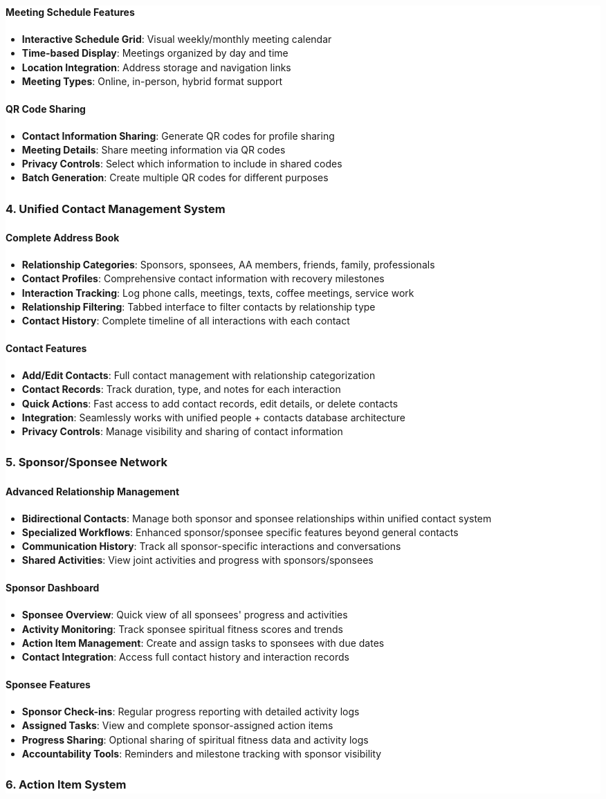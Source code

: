 #### Meeting Schedule Features
- **Interactive Schedule Grid**: Visual weekly/monthly meeting calendar
- **Time-based Display**: Meetings organized by day and time
- **Location Integration**: Address storage and navigation links
- **Meeting Types**: Online, in-person, hybrid format support

#### QR Code Sharing
- **Contact Information Sharing**: Generate QR codes for profile sharing
- **Meeting Details**: Share meeting information via QR codes
- **Privacy Controls**: Select which information to include in shared codes
- **Batch Generation**: Create multiple QR codes for different purposes

### 4. Unified Contact Management System

#### Complete Address Book
- **Relationship Categories**: Sponsors, sponsees, AA members, friends, family, professionals
- **Contact Profiles**: Comprehensive contact information with recovery milestones
- **Interaction Tracking**: Log phone calls, meetings, texts, coffee meetings, service work
- **Relationship Filtering**: Tabbed interface to filter contacts by relationship type
- **Contact History**: Complete timeline of all interactions with each contact

#### Contact Features
- **Add/Edit Contacts**: Full contact management with relationship categorization
- **Contact Records**: Track duration, type, and notes for each interaction
- **Quick Actions**: Fast access to add contact records, edit details, or delete contacts
- **Integration**: Seamlessly works with unified people + contacts database architecture
- **Privacy Controls**: Manage visibility and sharing of contact information

### 5. Sponsor/Sponsee Network

#### Advanced Relationship Management
- **Bidirectional Contacts**: Manage both sponsor and sponsee relationships within unified contact system
- **Specialized Workflows**: Enhanced sponsor/sponsee specific features beyond general contacts
- **Communication History**: Track all sponsor-specific interactions and conversations
- **Shared Activities**: View joint activities and progress with sponsors/sponsees

#### Sponsor Dashboard
- **Sponsee Overview**: Quick view of all sponsees' progress and activities
- **Activity Monitoring**: Track sponsee spiritual fitness scores and trends
- **Action Item Management**: Create and assign tasks to sponsees with due dates
- **Contact Integration**: Access full contact history and interaction records

#### Sponsee Features
- **Sponsor Check-ins**: Regular progress reporting with detailed activity logs
- **Assigned Tasks**: View and complete sponsor-assigned action items
- **Progress Sharing**: Optional sharing of spiritual fitness data and activity logs
- **Accountability Tools**: Reminders and milestone tracking with sponsor visibility

### 6. Action Item System
